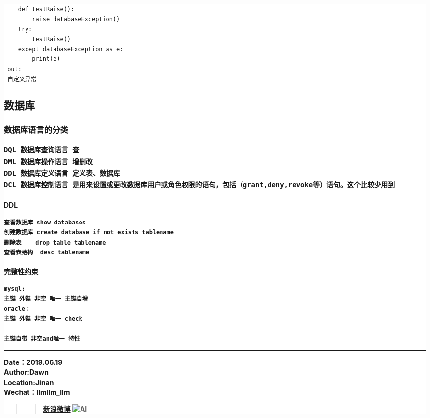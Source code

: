         def testRaise():
            raise databaseException()
        try:
            testRaise()
        except databaseException as e:
            print(e)
     out:
     自定义异常
<h2>数据库 
<h3>数据库语言的分类
    
    DQL 数据库查询语言 查
    DML 数据库操作语言 增删改
    DDL 数据库定义语言 定义表、数据库
    DCL 数据库控制语言 是用来设置或更改数据库用户或角色权限的语句，包括（grant,deny,revoke等）语句。这个比较少用到
<h4>DDL
    
    查看数据库 show databases
    创建数据库 create database if not exists tablename
    删除表    drop table tablename
    查看表结构  desc tablename
    
<h4>完整性约束
    
    mysql:
    主键 外键 非空 唯一 主键自增
    oracle：
    主键 外键 非空 唯一 check 
    
    主键自带 非空and唯一 特性
    

    
-----
Date：2019.06.19  
Author:Dawn  
Location:Jinan   
Wechat：llmllm_llm  
>>[新浪微博](https://weibo.com/u/5034954422)
![AI](https://ss0.bdstatic.com/70cFvHSh_Q1YnxGkpoWK1HF6hhy/it/u=761154721,3108771239&fm=26&gp=0.jpg "区块链")
